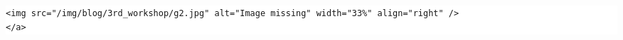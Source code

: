     <img src="/img/blog/3rd_workshop/g2.jpg" alt="Image missing" width="33%" align="right" />
    </a>
</figure>
